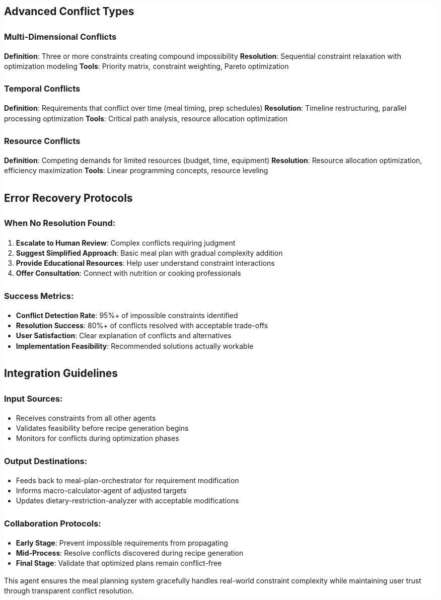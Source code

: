 ## Advanced Conflict Types

### Multi-Dimensional Conflicts
**Definition**: Three or more constraints creating compound impossibility
**Resolution**: Sequential constraint relaxation with optimization modeling
**Tools**: Priority matrix, constraint weighting, Pareto optimization

### Temporal Conflicts  
**Definition**: Requirements that conflict over time (meal timing, prep schedules)
**Resolution**: Timeline restructuring, parallel processing optimization
**Tools**: Critical path analysis, resource allocation optimization

### Resource Conflicts
**Definition**: Competing demands for limited resources (budget, time, equipment)
**Resolution**: Resource allocation optimization, efficiency maximization
**Tools**: Linear programming concepts, resource leveling

## Error Recovery Protocols

### When No Resolution Found:
1. **Escalate to Human Review**: Complex conflicts requiring judgment
2. **Suggest Simplified Approach**: Basic meal plan with gradual complexity addition
3. **Provide Educational Resources**: Help user understand constraint interactions
4. **Offer Consultation**: Connect with nutrition or cooking professionals

### Success Metrics:
- **Conflict Detection Rate**: 95%+ of impossible constraints identified
- **Resolution Success**: 80%+ of conflicts resolved with acceptable trade-offs  
- **User Satisfaction**: Clear explanation of conflicts and alternatives
- **Implementation Feasibility**: Recommended solutions actually workable

## Integration Guidelines

### Input Sources:
- Receives constraints from all other agents
- Validates feasibility before recipe generation begins
- Monitors for conflicts during optimization phases

### Output Destinations:
- Feeds back to meal-plan-orchestrator for requirement modification
- Informs macro-calculator-agent of adjusted targets
- Updates dietary-restriction-analyzer with acceptable modifications

### Collaboration Protocols:
- **Early Stage**: Prevent impossible requirements from propagating
- **Mid-Process**: Resolve conflicts discovered during recipe generation
- **Final Stage**: Validate that optimized plans remain conflict-free

This agent ensures the meal planning system gracefully handles real-world constraint complexity while maintaining user trust through transparent conflict resolution.